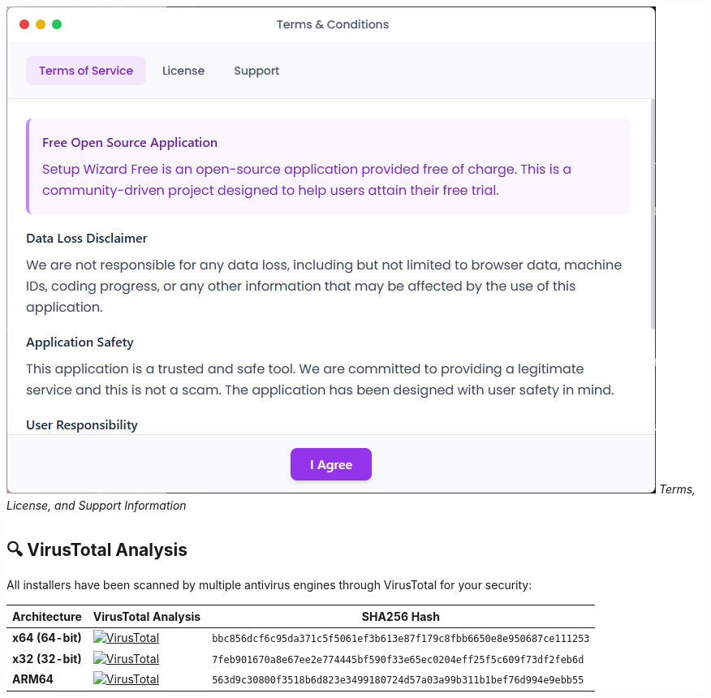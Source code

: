 ![Terms & License](docs/screenshots/terms-license.png)
*Terms, License, and Support Information*

</div>

## 🔍 VirusTotal Analysis

All installers have been scanned by multiple antivirus engines through VirusTotal for your security:

| Architecture | VirusTotal Analysis | SHA256 Hash |
|-------------|-------------------|-------------|
| **x64 (64-bit)** | [![VirusTotal](https://img.shields.io/badge/VirusTotal-Analysis-blue.svg)](https://www.virustotal.com/gui/file/bbc856dcf6c95da371c5f5061ef3b613e87f179c8fbb6650e8e950687ce111253?nocache=1) | `bbc856dcf6c95da371c5f5061ef3b613e87f179c8fbb6650e8e950687ce111253` |
| **x32 (32-bit)** | [![VirusTotal](https://img.shields.io/badge/VirusTotal-Analysis-blue.svg)](https://www.virustotal.com/gui/file/7feb901670a8e67ee2e774445bf590f33e65ec0204eff25f5c609f73df2feb6d?nocache=1) | `7feb901670a8e67ee2e774445bf590f33e65ec0204eff25f5c609f73df2feb6d` |
| **ARM64** | [![VirusTotal](https://img.shields.io/badge/VirusTotal-Analysis-blue.svg)](https://www.virustotal.com/gui/file/563d9c30800f3518b6d823e3499180724d57a03a99b311b1bef76d994e9ebb55?nocache=1) | `563d9c30800f3518b6d823e3499180724d57a03a99b311b1bef76d994e9ebb55` |

<div align="center">
